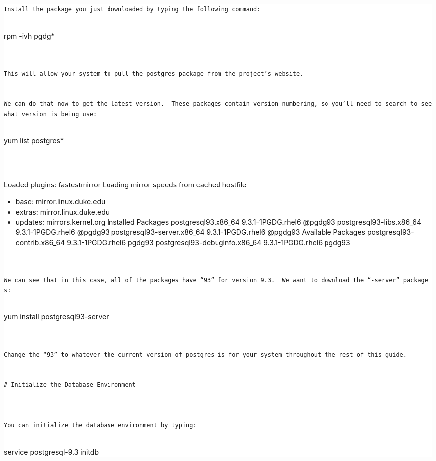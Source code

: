 ```
Install the package you just downloaded by typing the following command:


```
rpm -ivh pgdg*

```


This will allow your system to pull the postgres package from the project’s website.


We can do that now to get the latest version.  These packages contain version numbering, so you’ll need to search to see what version is being use:


```
yum list postgres*

```



```
Loaded plugins: fastestmirror
Loading mirror speeds from cached hostfile
 * base: mirror.linux.duke.edu
 * extras: mirror.linux.duke.edu
 * updates: mirrors.kernel.org
Installed Packages
postgresql93.x86_64                  9.3.1-1PGDG.rhel6        @pgdg93
postgresql93-libs.x86_64             9.3.1-1PGDG.rhel6        @pgdg93
postgresql93-server.x86_64           9.3.1-1PGDG.rhel6        @pgdg93
Available Packages
postgresql93-contrib.x86_64          9.3.1-1PGDG.rhel6        pgdg93 
postgresql93-debuginfo.x86_64        9.3.1-1PGDG.rhel6        pgdg93

```


We can see that in this case, all of the packages have “93” for version 9.3.  We want to download the “-server” packages:


```
yum install postgresql93-server

```


Change the “93” to whatever the current version of postgres is for your system throughout the rest of this guide.


# Initialize the Database Environment



You can initialize the database environment by typing:


```
service postgresql-9.3 initdb
